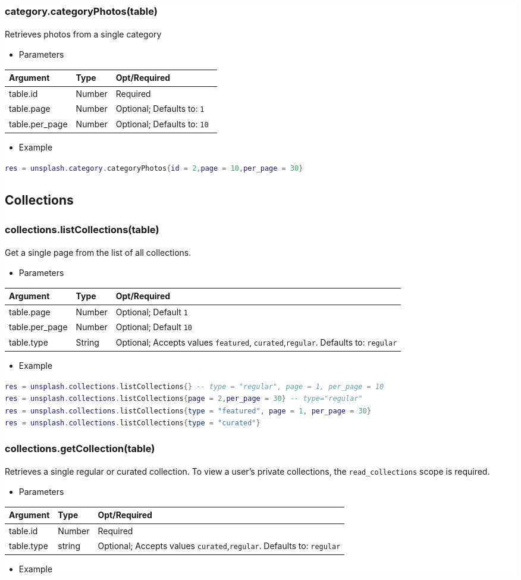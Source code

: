 ### category.categoryPhotos(table)
Retrieves photos from a single category
* Parameters

| Argument       | Type           | Opt/Required |
| :------------- | :------------- | :----------- |
| table.id       | Number         | Required     |
| table.page     | Number         | Optional; Defaults to: ```1```   |
| table.per_page | Number         | Optional; Defaults to: ```10 ```   |

* Example
```lua
res = unsplash.category.categoryPhotos{id = 2,page = 10,per_page = 30}
```

## Collections
### collections.listCollections(table)
Get a single page from the list of all collections.

* Parameters

| Argument       | Type           | Opt/Required |
| :------------- | :------------- | :----------- |
| table.page     | Number         | Optional; Default ```1```     |
| table.per_page | Number         | Optional; Default ```10```     |
| table.type     | String         | Optional; Accepts values ```featured```, ```curated```,```regular```. Defaults to: ```regular```   |

* Example
```lua
res = unsplash.collections.listCollections{} -- type = "regular", page = 1, per_page = 10
res = unsplash.collections.listCollections{page = 2,per_page = 30} -- type="regular"
res = unsplash.collections.listCollections{type = "featured", page = 1, per_page = 30}
res = unsplash.collections.listCollections{type = "curated"}
```

### collections.getCollection(table)
Retrieves a single regular or curated collection. To view a user’s private collections, the ```read_collections``` scope is required.

* Parameters

| Argument       | Type           | Opt/Required |
| :------------- | :------------- | :----------- |
| table.id       | Number         | Required     |
| table.type     | string        | Optional; Accepts values ```curated```,```regular```. Defaults to: ```regular```   |

* Example
